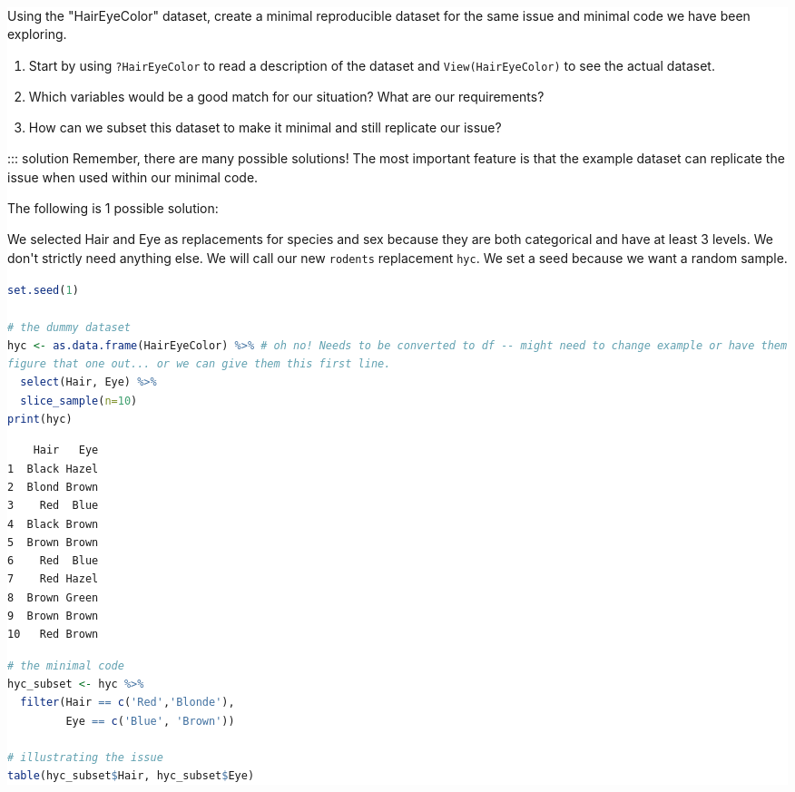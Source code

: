 Using the "HairEyeColor" dataset, create a minimal reproducible dataset for the same issue and minimal code we have been exploring.

1.  Start by using `?HairEyeColor` to read a description of the dataset and `View(HairEyeColor)` to see the actual dataset.

2.  Which variables would be a good match for our situation?
    What are our requirements?

3.  How can we subset this dataset to make it minimal and still replicate our issue?

::: solution
Remember, there are many possible solutions!
The most important feature is that the example dataset can replicate the issue when used within our minimal code.

The following is 1 possible solution:

We selected Hair and Eye as replacements for species and sex because they are both categorical and have at least 3 levels.
We don't strictly need anything else.
We will call our new `rodents` replacement `hyc`.
We set a seed because we want a random sample.


``` r
set.seed(1)

# the dummy dataset
hyc <- as.data.frame(HairEyeColor) %>% # oh no! Needs to be converted to df -- might need to change example or have them figure that one out... or we can give them this first line.
  select(Hair, Eye) %>%
  slice_sample(n=10)
print(hyc)
```

``` output
    Hair   Eye
1  Black Hazel
2  Blond Brown
3    Red  Blue
4  Black Brown
5  Brown Brown
6    Red  Blue
7    Red Hazel
8  Brown Green
9  Brown Brown
10   Red Brown
```

``` r
# the minimal code
hyc_subset <- hyc %>%
  filter(Hair == c('Red','Blonde'),
         Eye == c('Blue', 'Brown'))

# illustrating the issue
table(hyc_subset$Hair, hyc_subset$Eye) 
```
